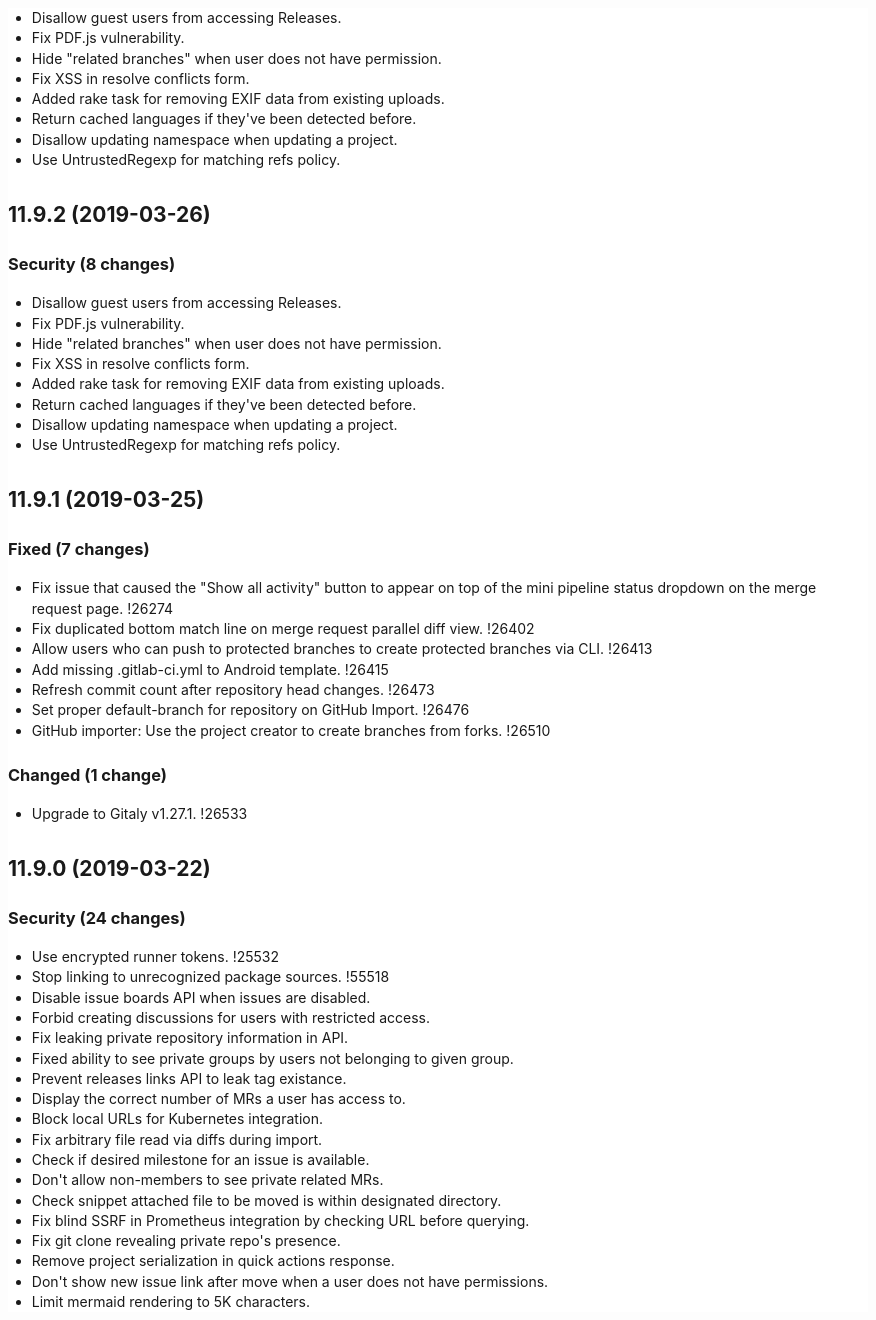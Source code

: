 - Disallow guest users from accessing Releases.
- Fix PDF.js vulnerability.
- Hide "related branches" when user does not have permission.
- Fix XSS in resolve conflicts form.
- Added rake task for removing EXIF data from existing uploads.
- Return cached languages if they've been detected before.
- Disallow updating namespace when updating a project.
- Use UntrustedRegexp for matching refs policy.


## 11.9.2 (2019-03-26)

### Security (8 changes)

- Disallow guest users from accessing Releases.
- Fix PDF.js vulnerability.
- Hide "related branches" when user does not have permission.
- Fix XSS in resolve conflicts form.
- Added rake task for removing EXIF data from existing uploads.
- Return cached languages if they've been detected before.
- Disallow updating namespace when updating a project.
- Use UntrustedRegexp for matching refs policy.


## 11.9.1 (2019-03-25)

### Fixed (7 changes)

- Fix issue that caused the "Show all activity" button to appear on top of the mini pipeline status dropdown on the merge request page. !26274
- Fix duplicated bottom match line on merge request parallel diff view. !26402
- Allow users who can push to protected branches to create protected branches via CLI. !26413
- Add missing .gitlab-ci.yml to Android template. !26415
- Refresh commit count after repository head changes. !26473
- Set proper default-branch for repository on GitHub Import. !26476
- GitHub importer: Use the project creator to create branches from forks. !26510

### Changed (1 change)

- Upgrade to Gitaly v1.27.1. !26533


## 11.9.0 (2019-03-22)

### Security (24 changes)

- Use encrypted runner tokens. !25532
- Stop linking to unrecognized package sources. !55518
- Disable issue boards API when issues are disabled.
- Forbid creating discussions for users with restricted access.
- Fix leaking private repository information in API.
- Fixed ability to see private groups by users not belonging to given group.
- Prevent releases links API to leak tag existance.
- Display the correct number of MRs a user has access to.
- Block local URLs for Kubernetes integration.
- Fix arbitrary file read via diffs during import.
- Check if desired milestone for an issue is available.
- Don't allow non-members to see private related MRs.
- Check snippet attached file to be moved is within designated directory.
- Fix blind SSRF in Prometheus integration by checking URL before querying.
- Fix git clone revealing private repo's presence.
- Remove project serialization in quick actions response.
- Don't show new issue link after move when a user does not have permissions.
- Limit mermaid rendering to 5K characters.